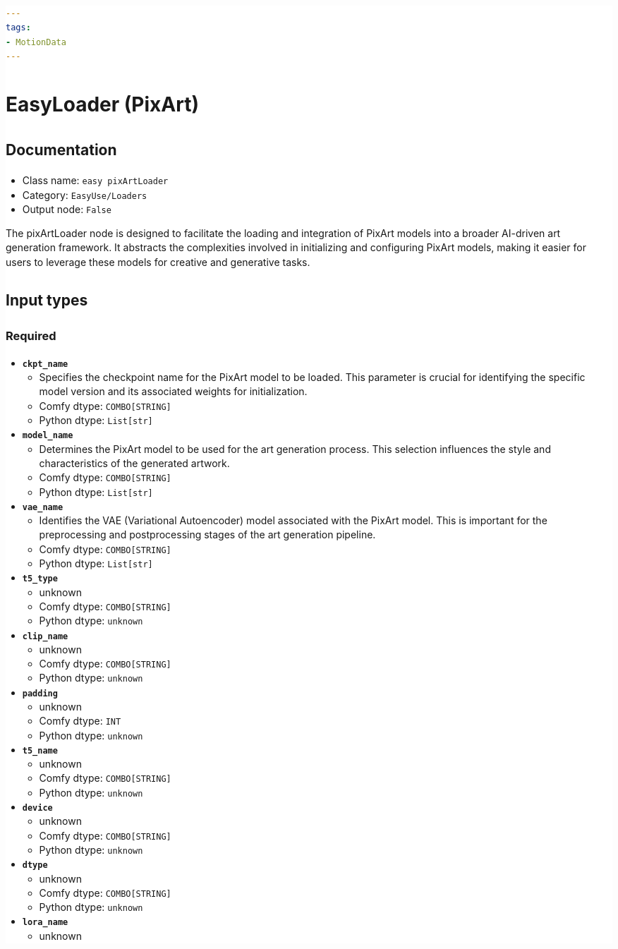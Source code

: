 ```yaml
---
tags:
- MotionData
---
```


# EasyLoader (PixArt)
## Documentation
- Class name: `easy pixArtLoader`
- Category: `EasyUse/Loaders`
- Output node: `False`

The pixArtLoader node is designed to facilitate the loading and integration of PixArt models into a broader AI-driven art generation framework. It abstracts the complexities involved in initializing and configuring PixArt models, making it easier for users to leverage these models for creative and generative tasks.
## Input types
### Required
- **`ckpt_name`**
    - Specifies the checkpoint name for the PixArt model to be loaded. This parameter is crucial for identifying the specific model version and its associated weights for initialization.
    - Comfy dtype: `COMBO[STRING]`
    - Python dtype: `List[str]`
- **`model_name`**
    - Determines the PixArt model to be used for the art generation process. This selection influences the style and characteristics of the generated artwork.
    - Comfy dtype: `COMBO[STRING]`
    - Python dtype: `List[str]`
- **`vae_name`**
    - Identifies the VAE (Variational Autoencoder) model associated with the PixArt model. This is important for the preprocessing and postprocessing stages of the art generation pipeline.
    - Comfy dtype: `COMBO[STRING]`
    - Python dtype: `List[str]`
- **`t5_type`**
    - unknown
    - Comfy dtype: `COMBO[STRING]`
    - Python dtype: `unknown`
- **`clip_name`**
    - unknown
    - Comfy dtype: `COMBO[STRING]`
    - Python dtype: `unknown`
- **`padding`**
    - unknown
    - Comfy dtype: `INT`
    - Python dtype: `unknown`
- **`t5_name`**
    - unknown
    - Comfy dtype: `COMBO[STRING]`
    - Python dtype: `unknown`
- **`device`**
    - unknown
    - Comfy dtype: `COMBO[STRING]`
    - Python dtype: `unknown`
- **`dtype`**
    - unknown
    - Comfy dtype: `COMBO[STRING]`
    - Python dtype: `unknown`
- **`lora_name`**
    - unknown